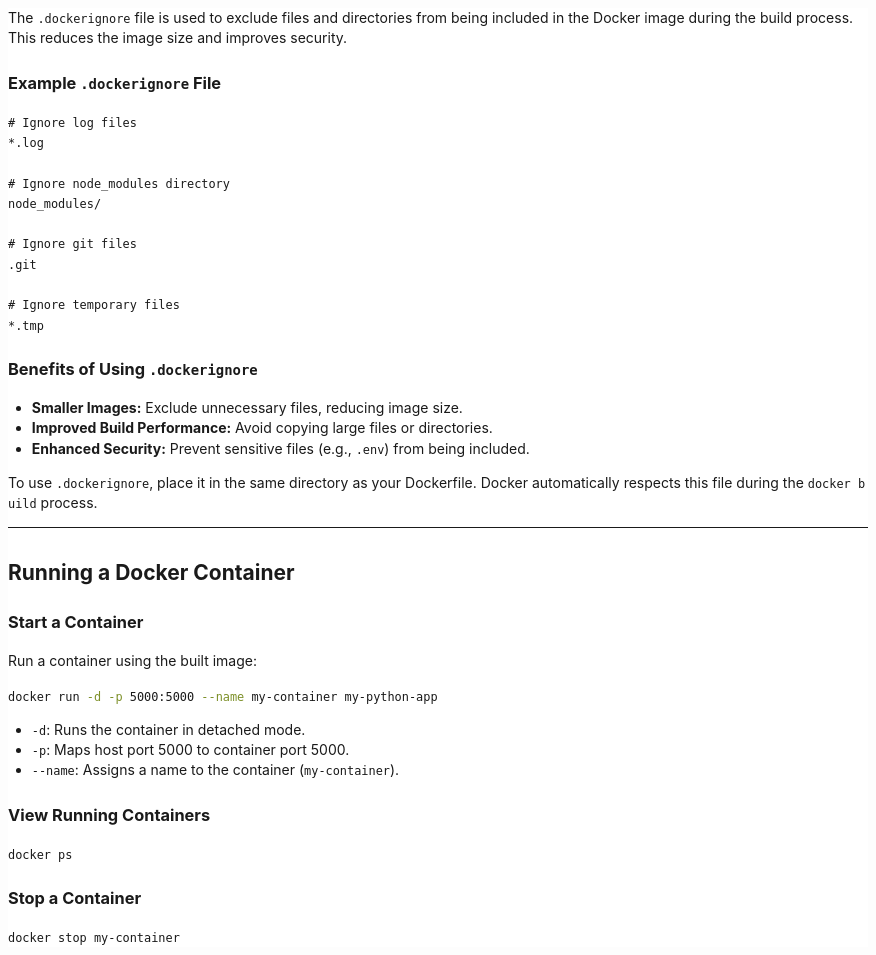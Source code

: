 The `.dockerignore` file is used to exclude files and directories from being included in the Docker image during the build process. This reduces the image size and improves security.

### Example `.dockerignore` File

```plaintext
# Ignore log files
*.log

# Ignore node_modules directory
node_modules/

# Ignore git files
.git

# Ignore temporary files
*.tmp
```

### Benefits of Using `.dockerignore`

* **Smaller Images:** Exclude unnecessary files, reducing image size.
* **Improved Build Performance:** Avoid copying large files or directories.
* **Enhanced Security:** Prevent sensitive files (e.g., `.env`) from being included.

To use `.dockerignore`, place it in the same directory as your Dockerfile. Docker automatically respects this file during the `docker build` process.

***

## Running a Docker Container

### Start a Container

Run a container using the built image:

```bash
docker run -d -p 5000:5000 --name my-container my-python-app
```

* `-d`: Runs the container in detached mode.
* `-p`: Maps host port 5000 to container port 5000.
* `--name`: Assigns a name to the container (`my-container`).

### View Running Containers

```bash
docker ps
```

### Stop a Container

```bash
docker stop my-container
```
